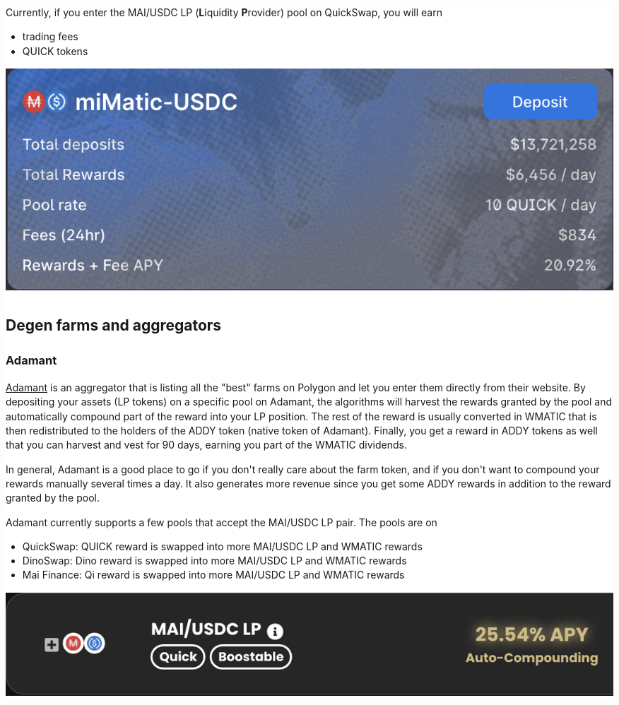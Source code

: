Currently, if you enter the MAI/USDC LP \(**L**iquidity **P**rovider\) pool on QuickSwap, you will earn

* trading fees
* QUICK tokens

![Details of the MAI/USDC pool on QuickSwap as of August 2021](../.gitbook/assets/screen-shot-2021-08-11-at-12.37.56-pm.png)

## Degen farms and aggregators

### Adamant

[Adamant](https://adamant.finance/home) is an aggregator that is listing all the "best" farms on Polygon and let you enter them directly from their website. By depositing your assets \(LP tokens\) on a specific pool on Adamant, the algorithms will harvest the rewards granted by the pool and automatically compound part of the reward into your LP position. The rest of the reward is usually converted in WMATIC that is then redistributed to the holders of the ADDY token \(native token of Adamant\). Finally, you get a reward in ADDY tokens as well that you can harvest and vest for 90 days, earning you part of the WMATIC dividends.

In general, Adamant is a good place to go if you don't really care about the farm token, and if you don't want to compound your rewards manually several times a day. It also generates more revenue since you get some ADDY rewards in addition to the reward granted by the pool.

Adamant currently supports a few pools that accept the MAI/USDC LP pair. The pools are on

* QuickSwap: QUICK reward is swapped into more MAI/USDC LP and WMATIC rewards
* DinoSwap: Dino reward is swapped into more MAI/USDC LP and WMATIC rewards
* Mai Finance: Qi reward is swapped into more MAI/USDC LP and WMATIC rewards

![QuickSwap MAI/USDC pool on Adamant](../.gitbook/assets/screen-shot-2021-08-11-at-12.51.12-pm.png)
